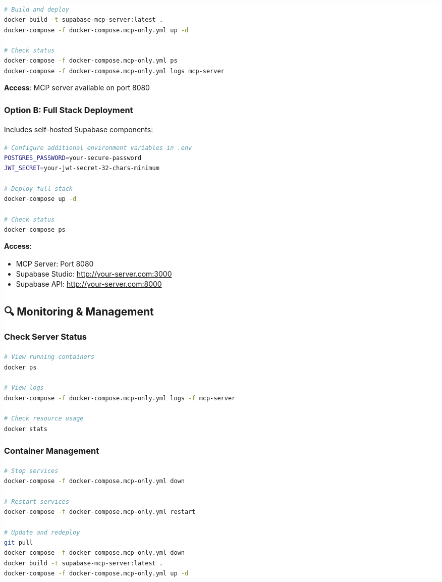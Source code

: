 ```bash
# Build and deploy
docker build -t supabase-mcp-server:latest .
docker-compose -f docker-compose.mcp-only.yml up -d

# Check status
docker-compose -f docker-compose.mcp-only.yml ps
docker-compose -f docker-compose.mcp-only.yml logs mcp-server
```

**Access**: MCP server available on port 8080

### Option B: Full Stack Deployment
Includes self-hosted Supabase components:

```bash
# Configure additional environment variables in .env
POSTGRES_PASSWORD=your-secure-password
JWT_SECRET=your-jwt-secret-32-chars-minimum

# Deploy full stack
docker-compose up -d

# Check status
docker-compose ps
```

**Access**:
- MCP Server: Port 8080
- Supabase Studio: http://your-server.com:3000
- Supabase API: http://your-server.com:8000

## 🔍 Monitoring & Management

### Check Server Status
```bash
# View running containers
docker ps

# View logs
docker-compose -f docker-compose.mcp-only.yml logs -f mcp-server

# Check resource usage
docker stats
```

### Container Management
```bash
# Stop services
docker-compose -f docker-compose.mcp-only.yml down

# Restart services
docker-compose -f docker-compose.mcp-only.yml restart

# Update and redeploy
git pull
docker-compose -f docker-compose.mcp-only.yml down
docker build -t supabase-mcp-server:latest .
docker-compose -f docker-compose.mcp-only.yml up -d
```

